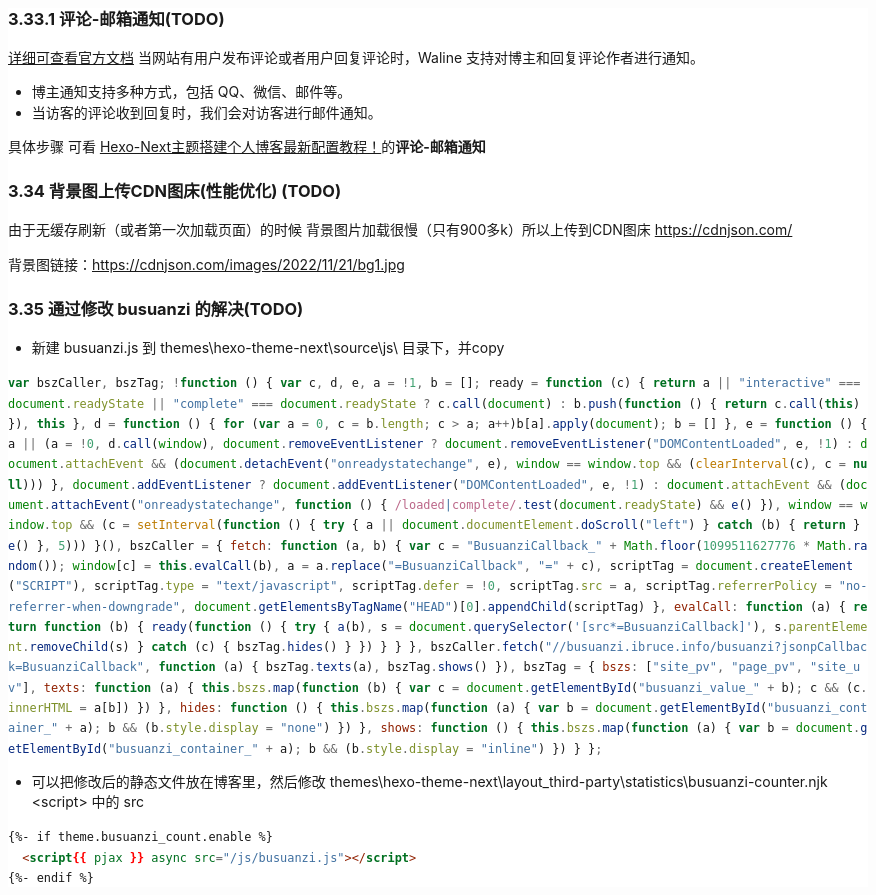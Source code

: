 
### 3.33.1 评论-邮箱通知(TODO)
[详细可查看官方文档](https://waline.js.org/guide/get-started/)
当网站有用户发布评论或者用户回复评论时，Waline 支持对博主和回复评论作者进行通知。

- 博主通知支持多种方式，包括 QQ、微信、邮件等。
- 当访客的评论收到回复时，我们会对访客进行邮件通知。

具体步骤 可看 [Hexo-Next主题搭建个人博客最新配置教程！](https://blog.csdn.net/Bennnnnnn/article/details/128000842?spm=1001.2101.3001.6650.12&utm_medium=distribute.pc_relevant.none-task-blog-2%7Edefault%7EBlogCommendFromBaidu%7ERate-12-128000842-blog-83094693.235%5Ev43%5Epc_blog_bottom_relevance_base8&depth_1-utm_source=distribute.pc_relevant.none-task-blog-2%7Edefault%7EBlogCommendFromBaidu%7ERate-12-128000842-blog-83094693.235%5Ev43%5Epc_blog_bottom_relevance_base8&utm_relevant_index=18)的**评论-邮箱通知**

### 3.34 背景图上传CDN图床(性能优化) (TODO)
由于无缓存刷新（或者第一次加载页面）的时候 背景图片加载很慢（只有900多k）所以上传到CDN图床 https://cdnjson.com/

背景图链接：https://cdnjson.com/images/2022/11/21/bg1.jpg

### 3.35 通过修改 busuanzi 的解决(TODO)

- 新建 busuanzi.js 到 themes\hexo-theme-next\source\js\ 目录下，并copy

```js
var bszCaller, bszTag; !function () { var c, d, e, a = !1, b = []; ready = function (c) { return a || "interactive" === document.readyState || "complete" === document.readyState ? c.call(document) : b.push(function () { return c.call(this) }), this }, d = function () { for (var a = 0, c = b.length; c > a; a++)b[a].apply(document); b = [] }, e = function () { a || (a = !0, d.call(window), document.removeEventListener ? document.removeEventListener("DOMContentLoaded", e, !1) : document.attachEvent && (document.detachEvent("onreadystatechange", e), window == window.top && (clearInterval(c), c = null))) }, document.addEventListener ? document.addEventListener("DOMContentLoaded", e, !1) : document.attachEvent && (document.attachEvent("onreadystatechange", function () { /loaded|complete/.test(document.readyState) && e() }), window == window.top && (c = setInterval(function () { try { a || document.documentElement.doScroll("left") } catch (b) { return } e() }, 5))) }(), bszCaller = { fetch: function (a, b) { var c = "BusuanziCallback_" + Math.floor(1099511627776 * Math.random()); window[c] = this.evalCall(b), a = a.replace("=BusuanziCallback", "=" + c), scriptTag = document.createElement("SCRIPT"), scriptTag.type = "text/javascript", scriptTag.defer = !0, scriptTag.src = a, scriptTag.referrerPolicy = "no-referrer-when-downgrade", document.getElementsByTagName("HEAD")[0].appendChild(scriptTag) }, evalCall: function (a) { return function (b) { ready(function () { try { a(b), s = document.querySelector('[src*=BusuanziCallback]'), s.parentElement.removeChild(s) } catch (c) { bszTag.hides() } }) } } }, bszCaller.fetch("//busuanzi.ibruce.info/busuanzi?jsonpCallback=BusuanziCallback", function (a) { bszTag.texts(a), bszTag.shows() }), bszTag = { bszs: ["site_pv", "page_pv", "site_uv"], texts: function (a) { this.bszs.map(function (b) { var c = document.getElementById("busuanzi_value_" + b); c && (c.innerHTML = a[b]) }) }, hides: function () { this.bszs.map(function (a) { var b = document.getElementById("busuanzi_container_" + a); b && (b.style.display = "none") }) }, shows: function () { this.bszs.map(function (a) { var b = document.getElementById("busuanzi_container_" + a); b && (b.style.display = "inline") }) } };

```

- 可以把修改后的静态文件放在博客里，然后修改 themes\hexo-theme-next\layout_third-party\statistics\busuanzi-counter.njk \<script> 中的 src

```html
{%- if theme.busuanzi_count.enable %}
  <script{{ pjax }} async src="/js/busuanzi.js"></script>
{%- endif %}

```

